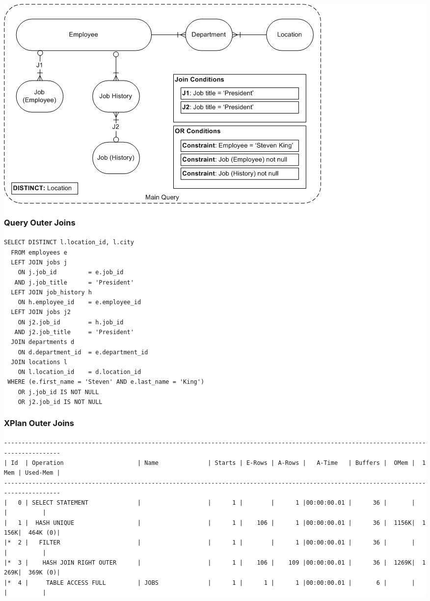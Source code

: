 <img src="/migrated_images/2014/08/NCOUG-OJ.jpg" alt="NCOUG-OJ" title="NCOUG-OJ" />

### Query Outer Joins

```
SELECT DISTINCT l.location_id, l.city
  FROM employees e
  LEFT JOIN jobs j
    ON j.job_id        	= e.job_id
   AND j.job_title      = 'President'  
  LEFT JOIN job_history h
    ON h.employee_id    = e.employee_id
  LEFT JOIN jobs j2
    ON j2.job_id        = h.job_id
   AND j2.job_title     = 'President' 
  JOIN departments d
    ON d.department_id 	= e.department_id
  JOIN locations l
    ON l.location_id 	= d.location_id
 WHERE (e.first_name = 'Steven' AND e.last_name = 'King')
    OR j.job_id IS NOT NULL
    OR j2.job_id IS NOT NULL

```

### XPlan Outer Joins

```
----------------------------------------------------------------------------------------------------------------------------------------
| Id  | Operation                     | Name              | Starts | E-Rows | A-Rows |   A-Time   | Buffers |  OMem |  1Mem | Used-Mem |
----------------------------------------------------------------------------------------------------------------------------------------
|   0 | SELECT STATEMENT              |                   |      1 |        |      1 |00:00:00.01 |      36 |       |       |          |
|   1 |  HASH UNIQUE                  |                   |      1 |    106 |      1 |00:00:00.01 |      36 |  1156K|  1156K|  464K (0)|
|*  2 |   FILTER                      |                   |      1 |        |      1 |00:00:00.01 |      36 |       |       |          |
|*  3 |    HASH JOIN RIGHT OUTER      |                   |      1 |    106 |    109 |00:00:00.01 |      36 |  1269K|  1269K|  369K (0)|
|*  4 |     TABLE ACCESS FULL         | JOBS              |      1 |      1 |      1 |00:00:00.01 |       6 |       |       |          |
```